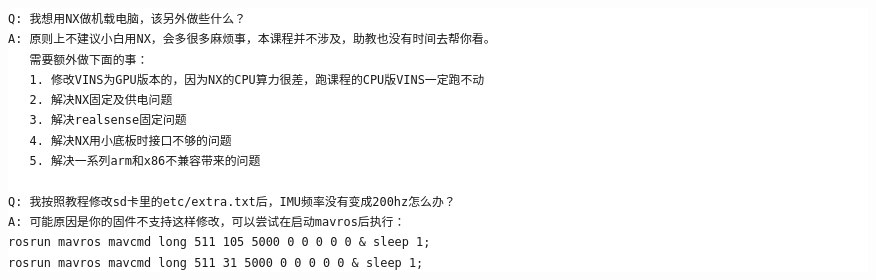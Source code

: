 	Q: 我想用NX做机载电脑，该另外做些什么？
	A: 原则上不建议小白用NX，会多很多麻烦事，本课程并不涉及，助教也没有时间去帮你看。
	   需要额外做下面的事：
	   1. 修改VINS为GPU版本的，因为NX的CPU算力很差，跑课程的CPU版VINS一定跑不动
	   2. 解决NX固定及供电问题
	   3. 解决realsense固定问题
	   4. 解决NX用小底板时接口不够的问题
	   5. 解决一系列arm和x86不兼容带来的问题
	   
	Q: 我按照教程修改sd卡里的etc/extra.txt后，IMU频率没有变成200hz怎么办？
	A: 可能原因是你的固件不支持这样修改，可以尝试在启动mavros后执行：
	rosrun mavros mavcmd long 511 105 5000 0 0 0 0 0 & sleep 1;
	rosrun mavros mavcmd long 511 31 5000 0 0 0 0 0 & sleep 1;

